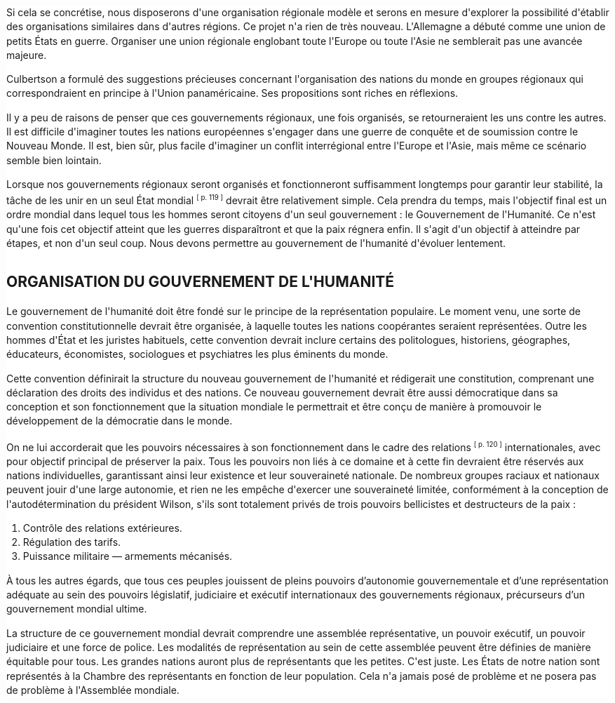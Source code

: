 Si cela se concrétise, nous disposerons d'une organisation régionale modèle et serons en mesure d'explorer la possibilité d'établir des organisations similaires dans d'autres régions. Ce projet n'a rien de très nouveau. L'Allemagne a débuté comme une union de petits États en guerre. Organiser une union régionale englobant toute l'Europe ou toute l'Asie ne semblerait pas une avancée majeure.

Culbertson a formulé des suggestions précieuses concernant l'organisation des nations du monde en groupes régionaux qui correspondraient en principe à l'Union panaméricaine. Ses propositions sont riches en réflexions.

Il y a peu de raisons de penser que ces gouvernements régionaux, une fois organisés, se retourneraient les uns contre les autres. Il est difficile d'imaginer toutes les nations européennes s'engager dans une guerre de conquête et de soumission contre le Nouveau Monde. Il est, bien sûr, plus facile d'imaginer un conflit interrégional entre l'Europe et l'Asie, mais même ce scénario semble bien lointain.

Lorsque nos gouvernements régionaux seront organisés et fonctionneront suffisamment longtemps pour garantir leur stabilité, la tâche de les unir en un seul État mondial <span id="p119"><sup><small>[ p. 119 ]</small></sup></span> devrait être relativement simple. Cela prendra du temps, mais l'objectif final est un ordre mondial dans lequel tous les hommes seront citoyens d'un seul gouvernement : le Gouvernement de l'Humanité. Ce n'est qu'une fois cet objectif atteint que les guerres disparaîtront et que la paix régnera enfin. Il s'agit d'un objectif à atteindre par étapes, et non d'un seul coup. Nous devons permettre au gouvernement de l'humanité d'évoluer lentement.

## ORGANISATION DU GOUVERNEMENT DE L'HUMANITÉ

Le gouvernement de l'humanité doit être fondé sur le principe de la représentation populaire. Le moment venu, une sorte de convention constitutionnelle devrait être organisée, à laquelle toutes les nations coopérantes seraient représentées. Outre les hommes d'État et les juristes habituels, cette convention devrait inclure certains des politologues, historiens, géographes, éducateurs, économistes, sociologues et psychiatres les plus éminents du monde.

Cette convention définirait la structure du nouveau gouvernement de l'humanité et rédigerait une constitution, comprenant une déclaration des droits des individus et des nations. Ce nouveau gouvernement devrait être aussi démocratique dans sa conception et son fonctionnement que la situation mondiale le permettrait et être conçu de manière à promouvoir le développement de la démocratie dans le monde.

On ne lui accorderait que les pouvoirs nécessaires à son fonctionnement dans le cadre des relations <span id="p120"><sup><small>[ p. 120 ]</small></sup></span> internationales, avec pour objectif principal de préserver la paix. Tous les pouvoirs non liés à ce domaine et à cette fin devraient être réservés aux nations individuelles, garantissant ainsi leur existence et leur souveraineté nationale. De nombreux groupes raciaux et nationaux peuvent jouir d'une large autonomie, et rien ne les empêche d'exercer une souveraineté limitée, conformément à la conception de l'autodétermination du président Wilson, s'ils sont totalement privés de trois pouvoirs bellicistes et destructeurs de la paix :

1. Contrôle des relations extérieures.
2. Régulation des tarifs.
3. Puissance militaire — armements mécanisés.

À tous les autres égards, que tous ces peuples jouissent de pleins pouvoirs d’autonomie gouvernementale et d’une représentation adéquate au sein des pouvoirs législatif, judiciaire et exécutif internationaux des gouvernements régionaux, précurseurs d’un gouvernement mondial ultime.

La structure de ce gouvernement mondial devrait comprendre une assemblée représentative, un pouvoir exécutif, un pouvoir judiciaire et une force de police. Les modalités de représentation au sein de cette assemblée peuvent être définies de manière équitable pour tous. Les grandes nations auront plus de représentants que les petites. C'est juste. Les États de notre nation sont représentés à la Chambre des représentants en fonction de leur population. Cela n'a jamais posé de problème et ne posera pas de problème à l'Assemblée mondiale.
